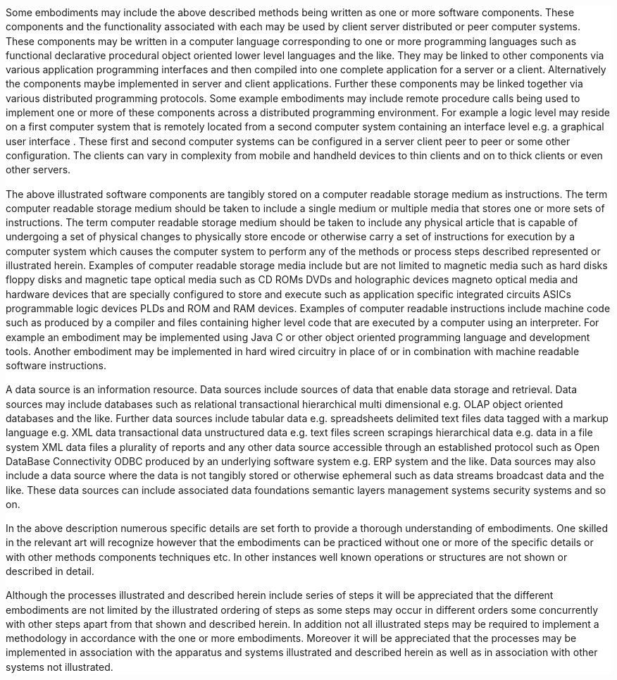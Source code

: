 Some embodiments may include the above described methods being written as one or more software components. These components and the functionality associated with each may be used by client server distributed or peer computer systems. These components may be written in a computer language corresponding to one or more programming languages such as functional declarative procedural object oriented lower level languages and the like. They may be linked to other components via various application programming interfaces and then compiled into one complete application for a server or a client. Alternatively the components maybe implemented in server and client applications. Further these components may be linked together via various distributed programming protocols. Some example embodiments may include remote procedure calls being used to implement one or more of these components across a distributed programming environment. For example a logic level may reside on a first computer system that is remotely located from a second computer system containing an interface level e.g. a graphical user interface . These first and second computer systems can be configured in a server client peer to peer or some other configuration. The clients can vary in complexity from mobile and handheld devices to thin clients and on to thick clients or even other servers.

The above illustrated software components are tangibly stored on a computer readable storage medium as instructions. The term computer readable storage medium should be taken to include a single medium or multiple media that stores one or more sets of instructions. The term computer readable storage medium should be taken to include any physical article that is capable of undergoing a set of physical changes to physically store encode or otherwise carry a set of instructions for execution by a computer system which causes the computer system to perform any of the methods or process steps described represented or illustrated herein. Examples of computer readable storage media include but are not limited to magnetic media such as hard disks floppy disks and magnetic tape optical media such as CD ROMs DVDs and holographic devices magneto optical media and hardware devices that are specially configured to store and execute such as application specific integrated circuits ASICs programmable logic devices PLDs and ROM and RAM devices. Examples of computer readable instructions include machine code such as produced by a compiler and files containing higher level code that are executed by a computer using an interpreter. For example an embodiment may be implemented using Java C or other object oriented programming language and development tools. Another embodiment may be implemented in hard wired circuitry in place of or in combination with machine readable software instructions.

A data source is an information resource. Data sources include sources of data that enable data storage and retrieval. Data sources may include databases such as relational transactional hierarchical multi dimensional e.g. OLAP object oriented databases and the like. Further data sources include tabular data e.g. spreadsheets delimited text files data tagged with a markup language e.g. XML data transactional data unstructured data e.g. text files screen scrapings hierarchical data e.g. data in a file system XML data files a plurality of reports and any other data source accessible through an established protocol such as Open DataBase Connectivity ODBC produced by an underlying software system e.g. ERP system and the like. Data sources may also include a data source where the data is not tangibly stored or otherwise ephemeral such as data streams broadcast data and the like. These data sources can include associated data foundations semantic layers management systems security systems and so on.

In the above description numerous specific details are set forth to provide a thorough understanding of embodiments. One skilled in the relevant art will recognize however that the embodiments can be practiced without one or more of the specific details or with other methods components techniques etc. In other instances well known operations or structures are not shown or described in detail.

Although the processes illustrated and described herein include series of steps it will be appreciated that the different embodiments are not limited by the illustrated ordering of steps as some steps may occur in different orders some concurrently with other steps apart from that shown and described herein. In addition not all illustrated steps may be required to implement a methodology in accordance with the one or more embodiments. Moreover it will be appreciated that the processes may be implemented in association with the apparatus and systems illustrated and described herein as well as in association with other systems not illustrated.
